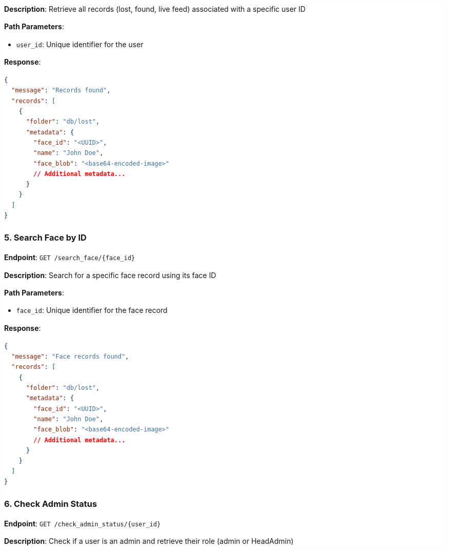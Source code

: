 **Description**: Retrieve all records (lost, found, live feed) associated with a specific user ID

**Path Parameters**:
- `user_id`: Unique identifier for the user

**Response**:
```json
{
  "message": "Records found",
  "records": [
    {
      "folder": "db/lost",
      "metadata": {
        "face_id": "<UUID>",
        "name": "John Doe",
        "face_blob": "<base64-encoded-image>"
        // Additional metadata...
      }
    }
  ]
}
```

### 5. Search Face by ID

**Endpoint**: `GET /search_face/{face_id}`

**Description**: Search for a specific face record using its face ID

**Path Parameters**:
- `face_id`: Unique identifier for the face record

**Response**:
```json
{
  "message": "Face records found",
  "records": [
    {
      "folder": "db/lost",
      "metadata": {
        "face_id": "<UUID>",
        "name": "John Doe",
        "face_blob": "<base64-encoded-image>"
        // Additional metadata...
      }
    }
  ]
}
```

### 6. Check Admin Status

**Endpoint**: `GET /check_admin_status/{user_id}`

**Description**: Check if a user is an admin and retrieve their role (admin or HeadAdmin)
